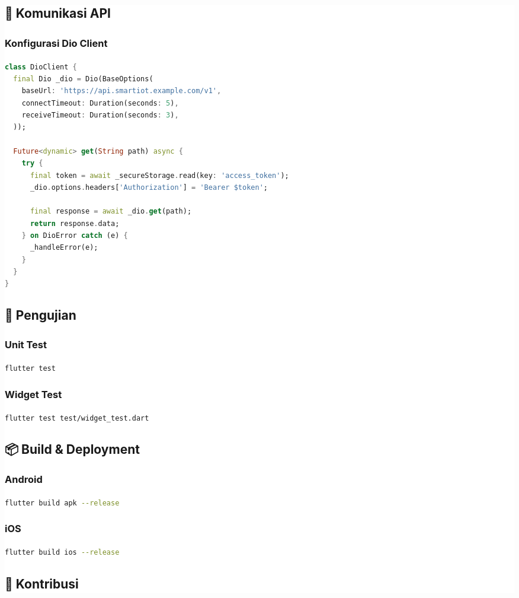 ## 📡 Komunikasi API

### Konfigurasi Dio Client
```dart
class DioClient {
  final Dio _dio = Dio(BaseOptions(
    baseUrl: 'https://api.smartiot.example.com/v1',
    connectTimeout: Duration(seconds: 5),
    receiveTimeout: Duration(seconds: 3),
  ));

  Future<dynamic> get(String path) async {
    try {
      final token = await _secureStorage.read(key: 'access_token');
      _dio.options.headers['Authorization'] = 'Bearer $token';
      
      final response = await _dio.get(path);
      return response.data;
    } on DioError catch (e) {
      _handleError(e);
    }
  }
}
```

## 🧪 Pengujian

### Unit Test
```bash
flutter test
```

### Widget Test
```bash
flutter test test/widget_test.dart
```

## 📦 Build & Deployment

### Android
```bash
flutter build apk --release
```

### iOS
```bash
flutter build ios --release
```

## 🤝 Kontribusi
